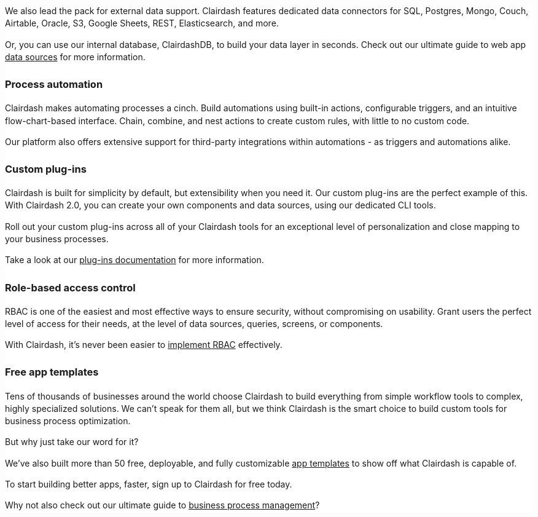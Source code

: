 We also lead the pack for external data support. Clairdash features dedicated data connectors for SQL, Postgres, Mongo, Couch, Airtable, Oracle, S3, Google Sheets, REST, Elasticsearch, and more.

Or, you can use our internal database, ClairdashDB, to build your data layer in seconds. Check out our ultimate guide to web app [data sources](https://clairdash.com/blog/data/data-sources/) for more information.

### Process automation

Clairdash makes automating processes a cinch. Build automations using built-in actions, configurable triggers, and an intuitive flow-chart-based interface. Chain, combine, and nest actions to create custom rules, with little to no custom code.

Our platform also offers extensive support for third-party integrations within automations - as triggers and automations alike.

### Custom plug-ins

Clairdash is built for simplicity by default, but extensibility when you need it. Our custom plug-ins are the perfect example of this. With Clairdash 2.0, you can create your own components and data sources, using our dedicated CLI tools.

Roll out your custom plug-ins across all of your Clairdash tools for an exceptional level of personalization and close mapping to your business processes.

Take a look at our [plug-ins documentation](https://docs.clairdash.com/docs/custom-plugin) for more information.

### Role-based access control

RBAC is one of the easiest and most effective ways to ensure security, without compromising on usability. Grant users the perfect level of access for their needs, at the level of data sources, queries, screens, or components.

With Clairdash, it’s never been easier to [implement RBAC](https://clairdash.com/blog/app-building/how-to-implement-rbac/) effectively.

### Free app templates

Tens of thousands of businesses around the world choose Clairdash to build everything from simple workflow tools to complex, highly specialized solutions. We can’t speak for them all, but we think Clairdash is the smart choice to build custom tools for business process optimization.

But why just take our word for it?

We’ve also built more than 50 free, deployable, and fully customizable [app templates](https://clairdash.com/templates) to show off what Clairdash is capable of.

To start building better apps, faster, sign up to Clairdash for free today.

Why not also check out our ultimate guide to [business process management](/blog/automation/business-process-management)?